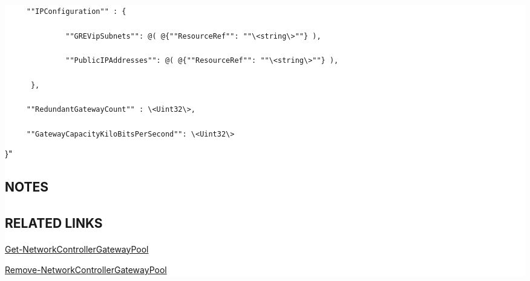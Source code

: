          ""IPConfiguration"" : {

                  ""GREVipSubnets"": @( @{""ResourceRef"": ""\<string\>""} ), 

                  ""PublicIPAddresses"": @( @{""ResourceRef"": ""\<string\>""} ), 

          },

         ""RedundantGatewayCount"" : \<Uint32\>,

         ""GatewayCapacityKiloBitsPerSecond"": \<Uint32\>

}"

## NOTES

## RELATED LINKS

[Get-NetworkControllerGatewayPool](./Get-NetworkControllerGatewayPool.md)

[Remove-NetworkControllerGatewayPool](./Remove-NetworkControllerGatewayPool.md)


